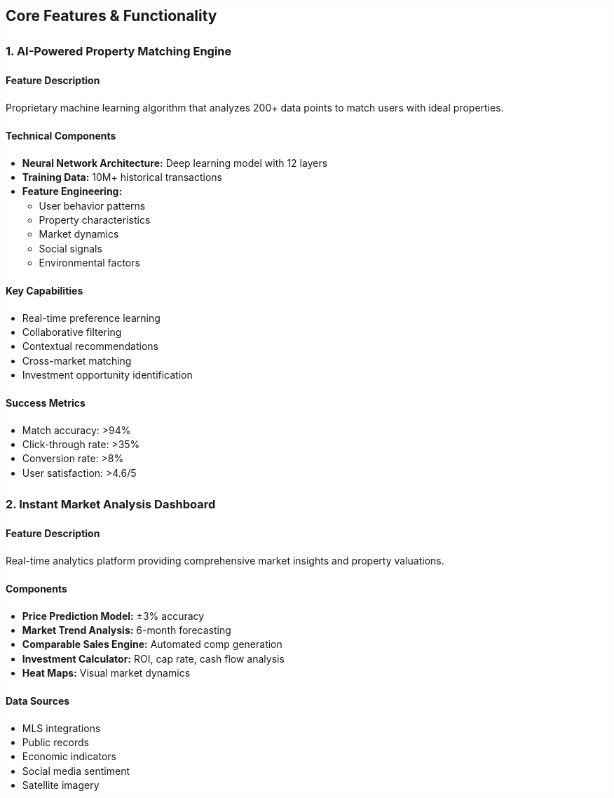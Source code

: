 ## Core Features & Functionality

### 1. AI-Powered Property Matching Engine

#### Feature Description
Proprietary machine learning algorithm that analyzes 200+ data points to match users with ideal properties.

#### Technical Components
- **Neural Network Architecture:** Deep learning model with 12 layers
- **Training Data:** 10M+ historical transactions
- **Feature Engineering:** 
  - User behavior patterns
  - Property characteristics
  - Market dynamics
  - Social signals
  - Environmental factors

#### Key Capabilities
- Real-time preference learning
- Collaborative filtering
- Contextual recommendations
- Cross-market matching
- Investment opportunity identification

#### Success Metrics
- Match accuracy: >94%
- Click-through rate: >35%
- Conversion rate: >8%
- User satisfaction: >4.6/5

### 2. Instant Market Analysis Dashboard

#### Feature Description
Real-time analytics platform providing comprehensive market insights and property valuations.

#### Components
- **Price Prediction Model:** ±3% accuracy
- **Market Trend Analysis:** 6-month forecasting
- **Comparable Sales Engine:** Automated comp generation
- **Investment Calculator:** ROI, cap rate, cash flow analysis
- **Heat Maps:** Visual market dynamics

#### Data Sources
- MLS integrations
- Public records
- Economic indicators
- Social media sentiment
- Satellite imagery
